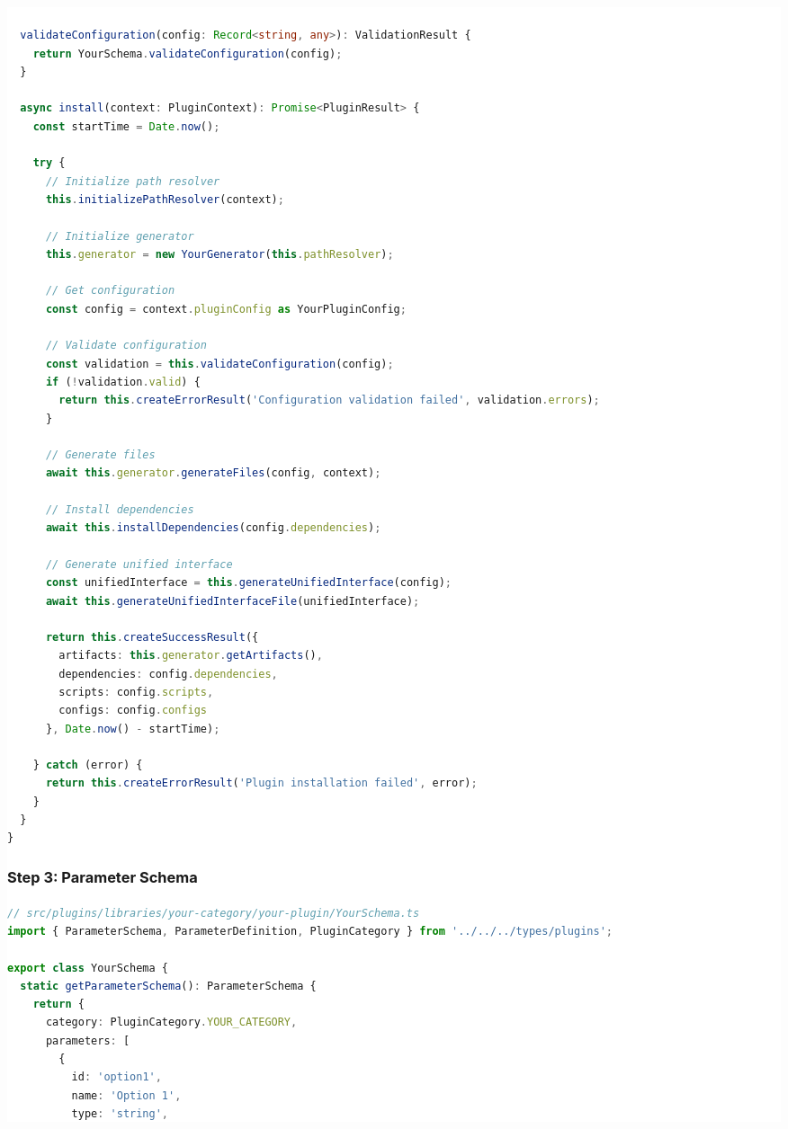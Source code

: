 ```typescript

  validateConfiguration(config: Record<string, any>): ValidationResult {
    return YourSchema.validateConfiguration(config);
  }

  async install(context: PluginContext): Promise<PluginResult> {
    const startTime = Date.now();
    
    try {
      // Initialize path resolver
      this.initializePathResolver(context);
      
      // Initialize generator
      this.generator = new YourGenerator(this.pathResolver);
      
      // Get configuration
      const config = context.pluginConfig as YourPluginConfig;
      
      // Validate configuration
      const validation = this.validateConfiguration(config);
      if (!validation.valid) {
        return this.createErrorResult('Configuration validation failed', validation.errors);
      }
      
      // Generate files
      await this.generator.generateFiles(config, context);
      
      // Install dependencies
      await this.installDependencies(config.dependencies);
      
      // Generate unified interface
      const unifiedInterface = this.generateUnifiedInterface(config);
      await this.generateUnifiedInterfaceFile(unifiedInterface);
      
      return this.createSuccessResult({
        artifacts: this.generator.getArtifacts(),
        dependencies: config.dependencies,
        scripts: config.scripts,
        configs: config.configs
      }, Date.now() - startTime);
      
    } catch (error) {
      return this.createErrorResult('Plugin installation failed', error);
    }
  }
}
```

### **Step 3: Parameter Schema**

```typescript
// src/plugins/libraries/your-category/your-plugin/YourSchema.ts
import { ParameterSchema, ParameterDefinition, PluginCategory } from '../../../types/plugins';

export class YourSchema {
  static getParameterSchema(): ParameterSchema {
    return {
      category: PluginCategory.YOUR_CATEGORY,
      parameters: [
        {
          id: 'option1',
          name: 'Option 1',
          type: 'string',
```